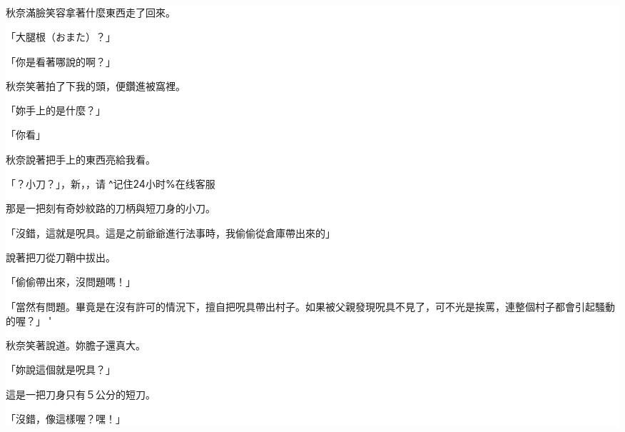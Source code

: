 秋奈滿臉笑容拿著什麼東西走了回來。





「大腿根（おまた）？」



「你是看著哪說的啊？」



秋奈笑著拍了下我的頭，便鑽進被窩裡。



「妳手上的是什麼？」



「你看」



秋奈說著把手上的東西亮給我看。





「？小刀？」，新，，请 ^记住24小时%在线客服



那是一把刻有奇妙紋路的刀柄與短刀身的小刀。





「沒錯，這就是呪具。這是之前爺爺進行法事時，我偷偷從倉庫帶出來的」



說著把刀從刀鞘中拔出。





「偷偷帶出來，沒問題嗎！」



「當然有問題。畢竟是在沒有許可的情況下，擅自把呪具帶出村子。如果被父親發現呪具不見了，可不光是挨罵，連整個村子都會引起騷動的喔？」 '



秋奈笑著說道。妳膽子還真大。





「妳說這個就是呪具？」



這是一把刀身只有５公分的短刀。





「沒錯，像這樣喔？嘿！」

